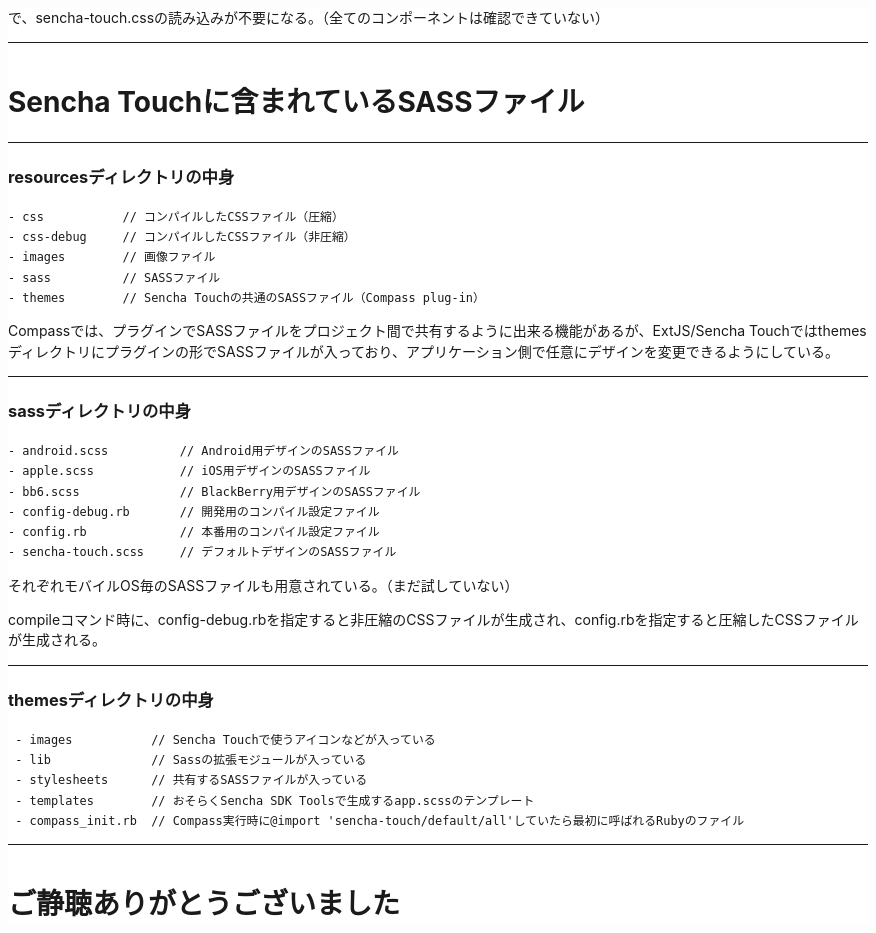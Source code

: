 で、sencha-touch.cssの読み込みが不要になる。（全てのコンポーネントは確認できていない）

----

# Sencha Touchに含まれているSASSファイル

----

### resourcesディレクトリの中身

    - css			// コンパイルしたCSSファイル（圧縮）
    - css-debug		// コンパイルしたCSSファイル（非圧縮）
    - images		// 画像ファイル
    - sass			// SASSファイル
    - themes		// Sencha Touchの共通のSASSファイル（Compass plug-in）

Compassでは、プラグインでSASSファイルをプロジェクト間で共有するように出来る機能があるが、ExtJS/Sencha Touchではthemesディレクトリにプラグインの形でSASSファイルが入っており、アプリケーション側で任意にデザインを変更できるようにしている。

----

### sassディレクトリの中身

    - android.scss			// Android用デザインのSASSファイル
    - apple.scss			// iOS用デザインのSASSファイル
    - bb6.scss				// BlackBerry用デザインのSASSファイル
    - config-debug.rb		// 開発用のコンパイル設定ファイル
    - config.rb				// 本番用のコンパイル設定ファイル
    - sencha-touch.scss		// デフォルトデザインのSASSファイル

それぞれモバイルOS毎のSASSファイルも用意されている。（まだ試していない）

compileコマンド時に、config-debug.rbを指定すると非圧縮のCSSファイルが生成され、config.rbを指定すると圧縮したCSSファイルが生成される。

----

### themesディレクトリの中身

     - images			// Sencha Touchで使うアイコンなどが入っている
     - lib				// Sassの拡張モジュールが入っている
     - stylesheets		// 共有するSASSファイルが入っている
     - templates		// おそらくSencha SDK Toolsで生成するapp.scssのテンプレート
     - compass_init.rb  // Compass実行時に@import 'sencha-touch/default/all'していたら最初に呼ばれるRubyのファイル

----

# ご静聴ありがとうございました